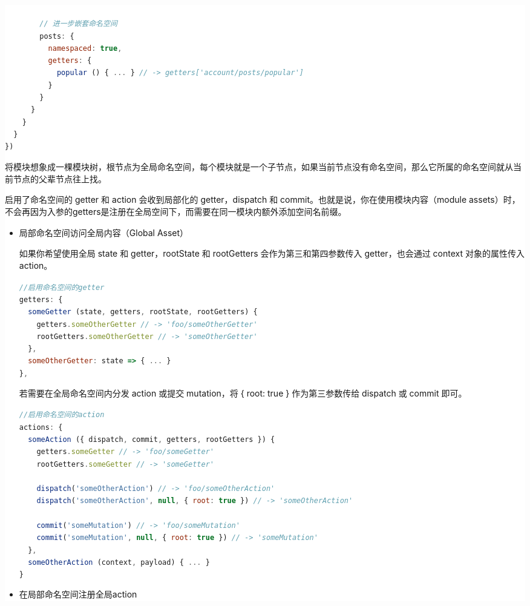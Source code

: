   ```javascript

          // 进一步嵌套命名空间
          posts: {
            namespaced: true,
            getters: {
              popular () { ... } // -> getters['account/posts/popular']
            }
          }
        }
      }
    }
  })
  ```

  将模块想象成一棵模块树，根节点为全局命名空间，每个模块就是一个子节点，如果当前节点没有命名空间，那么它所属的命名空间就从当前节点的父辈节点往上找。

  启用了命名空间的 getter 和 action 会收到局部化的 getter，dispatch 和 commit。也就是说，你在使用模块内容（module assets）时，不会再因为入参的getters是注册在全局空间下，而需要在同一模块内额外添加空间名前缀。

* 局部命名空间访问全局内容（Global Asset）

  如果你希望使用全局 state 和 getter，rootState 和 rootGetters 会作为第三和第四参数传入 getter，也会通过 context 对象的属性传入 action。

  ```javascript
  //启用命名空间的getter
  getters: {
    someGetter (state, getters, rootState, rootGetters) {
      getters.someOtherGetter // -> 'foo/someOtherGetter'
      rootGetters.someOtherGetter // -> 'someOtherGetter'
    },
    someOtherGetter: state => { ... }
  },
  ```

  若需要在全局命名空间内分发 action 或提交 mutation，将 { root: true } 作为第三参数传给 dispatch 或 commit 即可。

  ```javascript
  //启用命名空间的action
  actions: {
    someAction ({ dispatch, commit, getters, rootGetters }) {
      getters.someGetter // -> 'foo/someGetter'
      rootGetters.someGetter // -> 'someGetter'

      dispatch('someOtherAction') // -> 'foo/someOtherAction'
      dispatch('someOtherAction', null, { root: true }) // -> 'someOtherAction'

      commit('someMutation') // -> 'foo/someMutation'
      commit('someMutation', null, { root: true }) // -> 'someMutation'
    },
    someOtherAction (context, payload) { ... }
  }
  ```

* 在局部命名空间注册全局action
